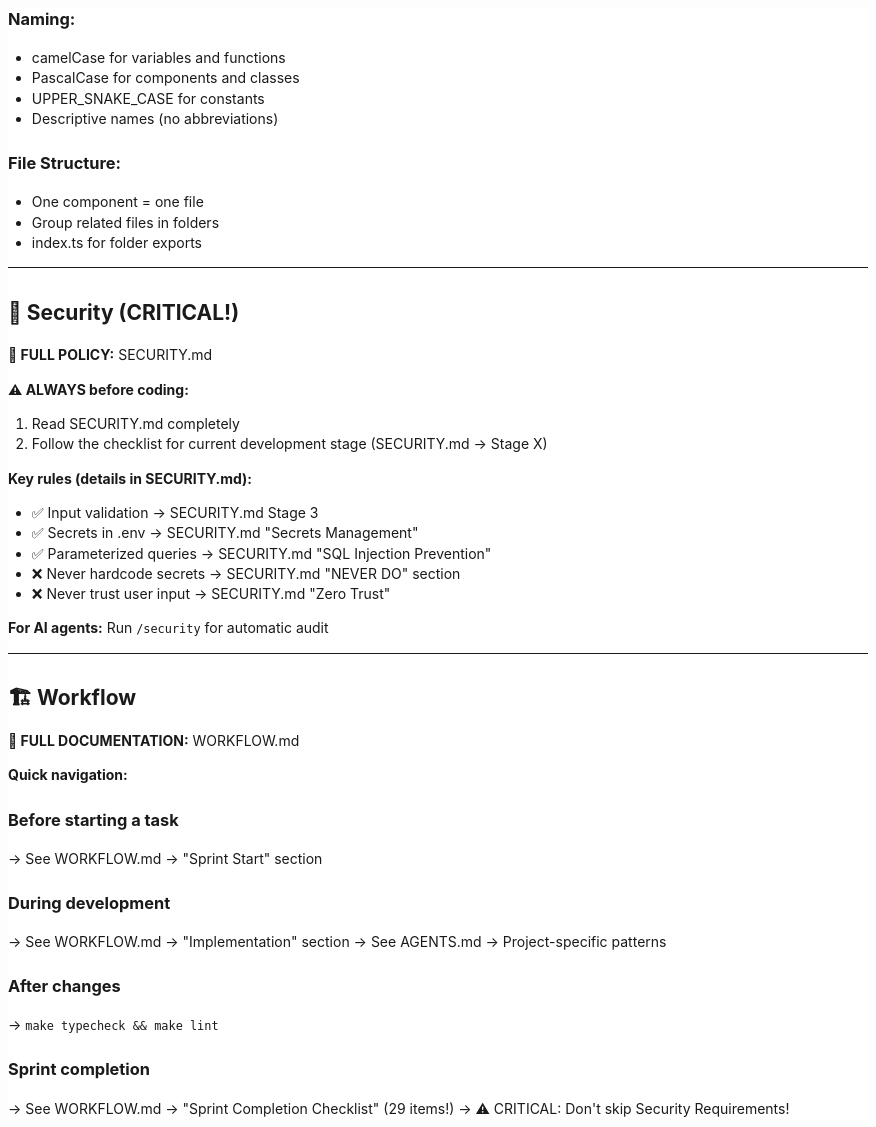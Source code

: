 ### Naming:
- camelCase for variables and functions
- PascalCase for components and classes
- UPPER_SNAKE_CASE for constants
- Descriptive names (no abbreviations)

### File Structure:
- One component = one file
- Group related files in folders
- index.ts for folder exports

---

## 🔐 Security (CRITICAL!)

**📖 FULL POLICY:** SECURITY.md

**⚠️ ALWAYS before coding:**
1. Read SECURITY.md completely
2. Follow the checklist for current development stage (SECURITY.md → Stage X)

**Key rules (details in SECURITY.md):**
- ✅ Input validation → SECURITY.md Stage 3
- ✅ Secrets in .env → SECURITY.md "Secrets Management"
- ✅ Parameterized queries → SECURITY.md "SQL Injection Prevention"
- ❌ Never hardcode secrets → SECURITY.md "NEVER DO" section
- ❌ Never trust user input → SECURITY.md "Zero Trust"

**For AI agents:** Run `/security` for automatic audit

---

## 🏗️ Workflow

**📖 FULL DOCUMENTATION:** WORKFLOW.md

**Quick navigation:**

### Before starting a task
→ See WORKFLOW.md → "Sprint Start" section

### During development
→ See WORKFLOW.md → "Implementation" section
→ See AGENTS.md → Project-specific patterns

### After changes
→ `make typecheck && make lint`

### Sprint completion
→ See WORKFLOW.md → "Sprint Completion Checklist" (29 items!)
→ ⚠️ CRITICAL: Don't skip Security Requirements!
